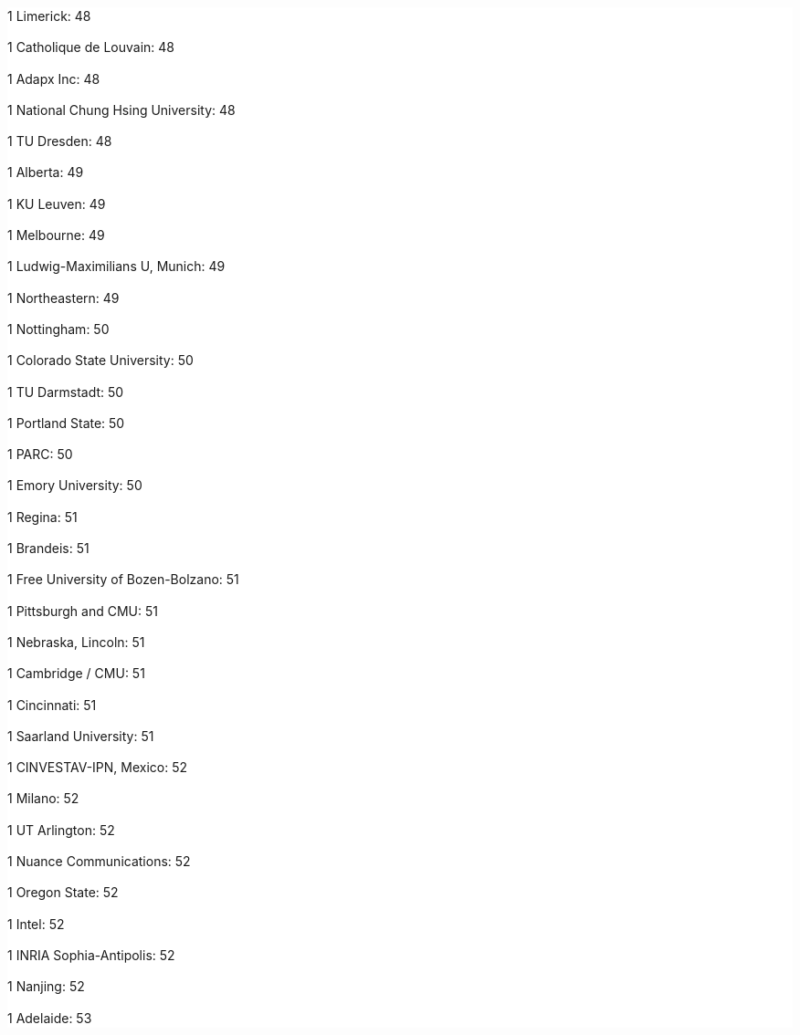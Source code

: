 <span>1 Limerick: 48</span>

<span>1 Catholique de Louvain: 48</span>

<span>1 Adapx Inc: 48</span>

<span>1 National Chung Hsing University: 48</span>

<span>1 TU Dresden: 48</span>

<span>1 Alberta: 49</span>

<span>1 KU Leuven: 49</span>

<span>1 Melbourne: 49</span>

<span>1 Ludwig-Maximilians U, Munich: 49</span>

<span>1 Northeastern: 49</span>

<span>1 Nottingham: 50</span>

<span>1 Colorado State University: 50</span>

<span>1 TU Darmstadt: 50</span>

<span>1 Portland State: 50</span>

<span>1 PARC: 50</span>

<span>1 Emory University: 50</span>

<span>1 Regina: 51</span>

<span>1 Brandeis: 51</span>

<span>1 Free University of Bozen-Bolzano: 51</span>

<span>1 Pittsburgh and CMU: 51</span>

<span>1 Nebraska, Lincoln: 51</span>

<span>1 Cambridge / CMU: 51</span>

<span>1 Cincinnati: 51</span>

<span>1 Saarland University: 51</span>

<span>1 CINVESTAV-IPN, Mexico: 52</span>

<span>1 Milano: 52</span>

<span>1 UT Arlington: 52</span>

<span>1 Nuance Communications: 52</span>

<span>1 Oregon State: 52</span>

<span>1 Intel: 52</span>

<span>1 INRIA Sophia-Antipolis: 52</span>

<span>1 Nanjing: 52</span>

<span>1 Adelaide: 53</span>
